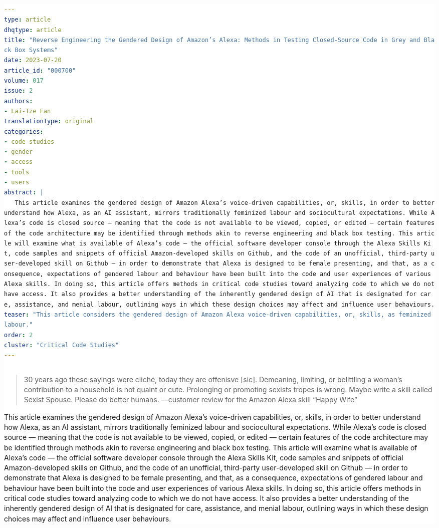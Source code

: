 ```yaml
---
type: article
dhqtype: article
title: "Reverse Engineering the Gendered Design of Amazon’s Alexa: Methods in Testing Closed-Source Code in Grey and Black Box Systems"
date: 2023-07-20
article_id: "000700"
volume: 017
issue: 2
authors:
- Lai-Tze Fan
translationType: original
categories:
- code studies
- gender
- access
- tools
- users
abstract: |
   ​This article examines the gendered design of Amazon Alexa’s voice-driven capabilities, or, skills, in order to better understand how Alexa, as an AI assistant, mirrors traditionally feminized labour and sociocultural expectations. While Alexa’s code is closed source — meaning that the code is not available to be viewed, copied, or edited — certain features of the code architecture may be identified through methods akin to reverse engineering and black box testing. This article will examine what is available of Alexa’s code — the official software developer console through the Alexa Skills Kit, code samples and snippets of official Amazon-developed skills on Github, and the code of an unofficial, third-party user-developed skill on Github — in order to demonstrate that Alexa is designed to be female presenting, and that, as a consequence, expectations of gendered labour and behaviour have been built into the code and user experiences of various Alexa skills. In doing so, this article offers methods in critical code studies toward analyzing code to which we do not have access. It also provides a better understanding of the inherently gendered design of AI that is designated for care, assistance, and menial labour, outlining ways in which these design choices may affect and influence user behaviours.
teaser: "This article considers the gendered design of Amazon Alexa voice-driven capabilities, or, skills, as feminized labour."
order: 2
cluster: "Critical Code Studies"
---
```

  
  

## 
      
> 30 years ago these sayings were cliché, today they are offenisve [sic]. Demeaning, limiting, or belittling a woman’s contribution to a household is not quaint or cute. Prolonging or promoting sexists tropes is wrong. Maybe write a skill called Sexist Spouse. Please do better humans. 
> —customer review for the Amazon Alexa skill  “Happy Wife”   
      
This article examines the gendered design of Amazon Alexa’s voice-driven capabilities, or, skills, in order to better understand how Alexa, as an AI assistant, mirrors traditionally feminized labour and sociocultural expectations. While Alexa’s code is closed source — meaning that the code is not available to be viewed, copied, or edited — certain features of the code architecture may be identified through methods akin to reverse engineering and black box testing. This article will examine what is available of Alexa’s code — the official software developer console through the Alexa Skills Kit, code samples and snippets of official Amazon-developed skills on Github, and the code of an unofficial, third-party user-developed skill on Github — in order to demonstrate that Alexa is designed to be female presenting, and that, as a consequence, expectations of gendered labour and behaviour have been built into the code and user experiences of various Alexa skills. In doing so, this article offers methods in critical code studies toward analyzing code to which we do not have access. It also provides a better understanding of the inherently gendered design of AI that is designated for care, assistance, and menial labour, outlining ways in which these design choices may affect and influence user behaviours.
  

[^1]: For example, in 2019, Apple updated select responses of its AI assistant Siri: whereas prior to April 2019, Siri would respond to the user utterance Siri, you’re a bitch with the equally problematic  “I’d blush if I could,”  after a software update in 2019, Siri now responds to the same user utterance with  “I don’t know how to respond to that.” 
[^2]: For one detailed discussion of the role of women in the history of software, see Wendy Hui Kyong Chun’s  “On Software, or, the Persistence of Visual Knowledge”   [^chun2004], which is discussed later in this article.
[^3]: The Amazon Alexa’s YouTube tutorials that I reviewed refer to Alexa by name only and never by any pronouns [^amazon-dev-services2021a].
[^4]: The desire to associate the UK Siri with a Jeeves, Alfred, or other English butler figure is a deliberate design choice that reflects a long cultural history of class-based exploitation of labour — but a class-biased analysis of AI assistants is not within the scope of this specific article.
[^5]: [http://genderlessvoice.com](http://genderlessvoice.com)
[^6]: For more on the structures of this labour divide, see Wendy Hui Kyong Chun’s  “On Software, or, the Persistence of Visual Knowledge”   [^chun2004] and Matthew G. Kirschenbaum’s chapter  “Unseen Hands”  in  _Track Changes: A Literary History of Word Processing_   [^kirschenbaum2008].
[^7]: See Lisa Nakamura’s article  “Indigenous Circuits: Navajo Women and the Racialization of Early Electronic Manufacture”   [^nakamura2014] in which she explores the gendered and racialized implications of invisible labour by Navajo women who produced integrated circuits in semiconductor assembly plants starting in the 1960s. Nakamura writes that  “technoscience is, indeed, an integrated circuit, one that both separates and connects laborers and users, and while both genders benefit from cheap computers, it is the flexible labor of women of color, either outsourced or insourced, that made and continue to make this possible”   [^nakamura2014].
[^8]: The vital distinction between  _latent _ and  _manifest_  encoding in both culture and computation is described in Wendy Hui Kyong Chun’s  “Queering Homophily”   [^chun2018] and again in her 2021 monograph  _Discriminating Data: Correlation, Neighborhoods, and the New Politics of Recognition_ .[^chun2021]
[^9]: Here, Alexa’s labour extends to exploitation based on race and class as well, as the labour of domestic servants has historically been designated to members of the working class as well as to women of colour. 
[^10]: For more on media materiality and illusion of media immateriality, see Lori Emerson’s  _Reading Writing Interfaces: From the Digital to the Bookbound_   [^emerson2014].
[^11]: There are twelve official members on the Alexa Github account who are listed as having organization permissions, though it cannot be said that they are the original administrators who chose the pinned repositories nor that they curate and maintain all of the account.
[^12]: Understanding that  “the most fundamental aspect of [Alexa’s] material existence is language”   [^cayley2019], John Cayley’s creative project and performance  _The Listeners_   [^cayley2019] has directly challenged the limitations of Alexa’s utterances through its programming, turning prompts and slot types into creative discourse between Alexa and potential users. It is one of the most critical examples of the creative misuse of Alexa that currently exists and can be downloaded in the Amazon Alexa Skills store.
[^13]: All written code gets translated into machine code, which is what computers use to understand instructions. Humans can also write in machine code or low-level languages such as assembly, though the most popular coding languages are often those which are closest to human language — for instance, Python, which incorporates the syntax and grammatical rules of English.
[^14]: Thank you to one of my reviewers for this statement, which I use nearly in its original form because it is already so articulate.
[^15]: Even my attempts to describe Alexa through language are limited by the pronoun choices available in the language of this article, also English. Should I have used  _she_  to emphasize how Alexa is popularly understood? Does  _he_  help to defamiliarize Alexa’s gendered representation (I would argue not)? Would  _they_  function in the same way for an AI assistant as it would for a human? Would alternating among these and other pronouns address the non-human quality, the greyness and grey box-ness of Alexa? These questions are not meant to treat gender identity flippantly: they are earnest ponderings of the liminal space of representation between the human and non-human.
[^16]: More recently, the new  “Alexa Emotions”  project aims to allow users to choose Alexa’s tone to match the content that she speaks, so that announcements of a favourite sports team’s loss can sound depressed and greetings when a user returns home are excited.  
[^akoenn2021]:  akoenn. (2021)  “Happy Wife.”    _Amazon_ , [https://www.amazon.com/akoenn-Happy-Wife/dp/B01N7WR9E3](https://www.amazon.com/akoenn-Happy-Wife/dp/B01N7WR9E3). Accessed 2 Apr 2021.   
[^alexadevs2020]:  Alexa Developers. (2020)  “Zero to Hero: A comprehensive course to building an Alexa Skill” , uploaded by Alexa Developers, 20 Feb 2020, [https://www.youtube.com/playlist?list=PL2KJmkHeYQTO65ko4I--OC-7CC_Cjg8sS](https://www.youtube.com/playlist?list=PL2KJmkHeYQTO65ko4I--OC-7CC_Cjg8sS). Accessed 18 Feb 2021.   
[^alexa-github2021]:  Alexa Github. (2021)  “Alexa Smarthome” . [https://github.com/alexa/alexa-smarthome](https://github.com/alexa/alexa-smarthome). Accessed 15 Mar 2021.   
[^amazon-dev-services2021a]:  Amazon Developer Services. (2021)  “Voice Interface and User Experience Testing for a Custom Skill” .  _Amazon Developer Services_ , [https://developer.amazon.com/en-US/docs/alexa/custom-skills/voice-interface-and-user-experience-testing-for-a-custom-skill.html](https://developer.amazon.com/en-US/docs/alexa/custom-skills/voice-interface-and-user-experience-testing-for-a-custom-skill.html). Accessed 15 Mar 2021.   
[^amazon-dev-services2021b]:  Amazon Developer Services. (2021)  “Policy Testing” .  _Amazon Developer Services_ , [https://developer.amazon.com/en-US/docs/alexa/custom-skills/policy-testing-for-an-alexa-skill.html](https://developer.amazon.com/en-US/docs/alexa/custom-skills/policy-testing-for-an-alexa-skill.html). Accessed 15 Mar 2021.   
[^andrews2020]:  Andrews, Travis M. (2020)  “Alexa, Just Shut Up: We’ve Been Isolated for Months, and Now We Hate our Home Assistants” .  _Washington Post_ , 1 July 2020, [https://www.washingtonpost.com/technology/2020/07/01/alexa-siri-google-home-assistant/](https://www.washingtonpost.com/technology/2020/07/01/alexa-siri-google-home-assistant/). Accessed 2 Apr 2021.   
[^balsamo2011]:  Balsamo, Anne. (2011)  _Designing Culture: The Technological Imagination at Work_ . Duke University Press.   
[^benjamin2019]:  Benjamin, Ruha. (2019)  _Race after Technology: Abolitionist Tools for the New Jim Code_ . Cambridge: Polity.   
[^bergen2016]:  Bergen, Hilary. (2016)  “ I’d Blush if I Could : Digital Assistants, Disembodied Cyborgs and the Problem of Gender” .  _Word and Text: A Journal of Literary Studies and Linguistics_  vol. 6, 2016, pp. 95-113.   
[^bheemagani2019]:  Bheemagani, Prashanth. (2019)  “Build an Alexa Movie Quotes Skill in ASK Java SDK” , 17 Jun 2019, GitHub repository, [https://github.com/alexa/skill-sample-java-movie-quotes-quiz/blob/master/instructions/5-publication.md](https://github.com/alexa/skill-sample-java-movie-quotes-quiz/blob/master/instructions/5-publication.md). Accessed 5 Apr 2021.   
[^biersdorfer2020]:  Biersdorfer, J.D. (2020)  “Put Alexa and Siri to Work: Voice-Activated Helpers can Automate Life’s Little Chores, Once you Get the Hang of Them” .  _The New York Times_ , 22 Jan 2020, [https://www.nytimes.com/2020/01/22/technology/personaltech/how-to-alexa-siri-assistant.html](https://www.nytimes.com/2020/01/22/technology/personaltech/how-to-alexa-siri-assistant.html). Accessed 21 Mar 2021.   
[^bogost2007]:  Bogost, Ian. (2007)  _Persuasive Games: The Expressive Power of Videogames_ . Cambridge: The MIT Press.  
[^bsg-games]:  BSG Games. (n.d.)  “My Wife” .  _Amazon_ , [https://www.amazon.com/BSG-Games-My-Wife/dp/B07NHZQMVG](https://www.amazon.com/BSG-Games-My-Wife/dp/B07NHZQMVG). Accessed 5 Apr 2021.   
[^cayley2019]:  Cayley, John.  “The Listeners (2015 – )” .  _Programmatology_  2019, [https://programmatology.shadoof.net/?thelisteners](https://programmatology.shadoof.net/?thelisteners). Accessed 2 April 2022.   
[^chun2004]:  Chun, Wendy Hui Kyong. (2004)  “On Software, or, the Persistence of Visual Knowledge” .  _Grey Room_  18 (Winter 2004).   
[^chun2018]:  Chun, Wendy Hui Kyong. (2018)  “Queerying Homophily” .  _Pattern Discrimination_ , edited by Clemens Apprich, Wendy Hui Kyong Chun, and Florian Cramer. Meson Press.   
[^chun2021]:  Chun, Wendy Hui Kyong. (2021)  _Discriminating Data: Correlation, Neighborhoods, and the New Politics of Recognition_ . Cambridge: MIT Press.   
[^cohen2008]:  Cohen, Noam. (2008)  “This is Funny only if you Know Unix” .  _The New York Times_ , 26 May 2008, [https://www.nytimes.com/2008/05/26/business/media/26link.html](https://www.nytimes.com/2008/05/26/business/media/26link.html). Accessed 12 Mar 2021.   
[^emerson2014]:  Emerson, Lori. (2014)  _Reading Writing Interfaces: From the Digital to the Bookbound_ . Minneapolis: University of Minnesota Press.   
[^fan2021]:  Fan, Lai-Tze. (2021)  “Unseen Hands: On the Gendered Design of Virtual Assistants and the Limits of Creative AI” . 2021 Meeting of the international Electronic Literature Organization, 26 May, 2021, University of Bergen, Norway and Aarhus University, Denmark. Keynote. [https://vimeo.com/555311411](https://vimeo.com/555311411). Accessed 15 September 2022.   
[^fessler2017]:  Fessler, Leah. (2017)  “Apple and Amazon are Under Fire for Siri and Alexa’s Responses to Sexual Harassment” .  _Quartz at Work_ , 8 Dec 2017, [https://qz.com/work/1151282/siri-and-alexa-are-under-fire-for-their-replies-to-sexual-harassment/](https://qz.com/work/1151282/siri-and-alexa-are-under-fire-for-their-replies-to-sexual-harassment/). Accessed 10 Mar 2021.   
[^giacobbe2019]:  Giacobbe, Alyssa. (2019)  “The Gender Bias Behind Voice Assistants” .  _Architectural Digest_ , 5 Nov. 2019, [https://ca.news.yahoo.com/gender-bias-behind-voice-assistants-160935277.html](https://ca.news.yahoo.com/gender-bias-behind-voice-assistants-160935277.html). Accessed 15 Oct 2020.   
[^griffith2018]:  Griffith, Jamie. (2018)  “Alexa makes me a sandwich…?” , uploaded by Jamie Griffith, 7 Jan 2018, [https://www.youtube.com/watch?v=6BvyHSUuO6w](https://www.youtube.com/watch?v=6BvyHSUuO6w). Accessed 7 Apr 2021.   
[^gupta2020]:  Gupta, Saheli Sen. (2020)  “Status Update: In a Relationship with Alexa. Thank you, 2020” .  _Your Story_ , 24 December 2020, [https://yourstory.com/weekender/status-update-in-a-relationship-with-amazon-alexa-2020/amp](https://yourstory.com/weekender/status-update-in-a-relationship-with-amazon-alexa-2020/amp). Accessed 15 May 2021.   
[^heptite2018]:  Heptite. (2018)  “Alternative to  shut up ?” .  _Reddit_ , 2018, [https://www.reddit.com/r/amazonecho/comments/6u5ep8/alternative_to_shut_up/](https://www.reddit.com/r/amazonecho/comments/6u5ep8/alternative_to_shut_up/). Accessed 25 Mar 2021.   
[^codedbias2020]:  Kantayya, Shalini. (2020)  _Coded Bias_ . 7th Empire Media, Chicken and Egg Pictures, Ford Foundation – Just Films.  _Netflix_ , [https://www.netflix.com/watch/81328723](https://www.netflix.com/watch/81328723).   
[^kember2016]:  Kember, Sarah. (2016)  _iMedia: The Gendering of Objects, Environments and Smart Materials_ . London: Palgrave Macmillan.   
[^kelly2020b]:  Kelly, Jake and Greg Bulmash. (2020)  “Build An Alexa Decision Tree Skill / models / en-US.json” , 5 May 2020, GitHub repository, [https://github.com/alexa/skill-sample-nodejs-decision-tree/blob/master/models/en-US.json](https://github.com/alexa/skill-sample-nodejs-decision-tree/blob/master/models/en-US.json). Accessed 4 Apr 2021.   
[^kirschenbaum2008]:  Kirschenbaum, Matthew G. (2008)  _Mechanisms: New Media and the Forensic Imagination_ . Cambridge: MIT Press.   
[^kulknari2017]:  Kulknari, Sandy. (2017)  “Life without Alexa!”    _Medium_ , 11 Jul 2017, [https://medium.com/@Sandyk108/https-medium-com-sandy-kulkarni-life-without-alexa-12c016953a42](https://medium.com/@Sandyk108/https-medium-com-sandy-kulkarni-life-without-alexa-12c016953a42). Accessed 8 Apr 2021.   
[^lingel2020]:  Lingel, Jessa, and Crawford, Kate. (2020)  “Alexa, Tell me About your Mother: The History of the Secretary and the End of Secrecy” .  _Catalyst: Feminism, Theory, Technoscience_  vol. 6, no. 1, 2020, pp. 1-25.   
[^lobb2019]:  Lobb, Franklin. (2019)  “Creating a Message When the User Confuses You” , 14 Jul 2019, GitHub repository, [https://github.com/alexa/alexa-cookbook/blob/master/guides/tips/when-a-user-confuses-you.md](https://github.com/alexa/alexa-cookbook/blob/master/guides/tips/when-a-user-confuses-you.md). Accessed 10 Apr 2022.   
[^meetq2019]:  Meet Q - The First Genderless Voice. (2019)  “Meet Q: The First Genderless Voice - FULL SPEECH” .  _YouTube_ , uploaded by Meet Q - The First Genderless Voice, 8 Mar 2019, [https://www.youtube.com/watch?v=lvv6zYOQqm0](https://www.youtube.com/watch?v=lvv6zYOQqm0). Accessed 5 Apr 2021.   
[^montfort2004]:  Montfort, Nick. (2004)  “The Early Materiality and Workings of Electronic Literature” .  _MLA Convention_ , 28 Dec 2004. Conference paper. [http://nickm.com/writing/essays/continuous- paper-mla.html](http://nickm.com/writing/essays/continuous-paper-mla.html). Accessed 15 Mar 2022.   
[^murph2011]:  Murph, D. (2011)  “iPhone 4S Hands-on!”    _Engadget_ , 4 Oct 2011, [https://www.engadget.com/2011-10-04-iphone-4s-hands-on.html](https://www.engadget.com/2011-10-04-iphone-4s-hands-on.html). Accessed 15 Mar 2021.   
[^nakamura2014]:  Nakamura, Lisa. (2014)  “Indigenous Circuits: Navajo Women and the Racialization of Early Electronic Manufacture” .  _American Quarterly_  vol. 66, no. 4, 2014, pp. 919-41.   
[^noble2018]:  Noble, Safiya Umoja. (2018)  _Algorithms of Oppression: How Search Engines Reinforce Racism_ . NYU Press, 2018.   
[^oneil2016]:  O’Neil, Cathy. (2016)  _Weapons of Math Destruction_ . New York: Crown Books.   
[^patdhens2016]:  pat dhens. (2016)  “Alexa, sudo make me a sandwich” , uploaded by pat dhens,  _YouTube_ , 6 Jul 2016, [https://www.youtube.com/watch?v=IP4xlNTizlQ](https://www.youtube.com/watch?v=IP4xlNTizlQ). Accessed 2 Apr 2021.   
[^patterson2020]:  Patterson, Ben. (2020)  “5 Ways to Improve Your Relationship with Alexa” .  _TechHive_ , 3 Apr 2020, [https://www.techhive.com/article/3535892/how-to-improve-your-relationship-with-alexa.html](https://www.techhive.com/article/3535892/how-to-improve-your-relationship-with-alexa.html). Accessed 2 Apr 2021.   
[^rosner2018]:  Rosner, Daniela K. (2018)  _Critical Fabulations: Reworking the Methods and Margins of Design_ . Cambdrige: MIT Press.   
[^schwar2020]:  Schwär, Hannah and Qayyah Moynihan. (2020)  “Companies like Amazon may Give Devices like Alexa Female Voices to Make them Seem  Caring ” .  _Business Insider_ , 5 Apr 2020, [https://www.businessinsider.com/theres-psychological-reason-why-amazon-gave-alexa-a-female-voice-2018-9](https://www.businessinsider.com/theres-psychological-reason-why-amazon-gave-alexa-a-female-voice-2018-9). Accessed 5 Apr 2021.   
[^sharma2018]:  Sharma, Sarah. (2018)  “Going to Work in Mommy’s Basement” . 19 June 2018.  _Boston Review: A Political and Literary Forum_ , [http://bostonreview.net/gender-sexuality/sarah-sharma-going-work-mommys-basement](http://bostonreview.net/gender-sexuality/sarah-sharma-going-work-mommys-basement). Accessed 20 Dec 2019.   
[^smith2021]:  Smith, Dale, Dyson, Tauren, Priest, David, and Martin, Taylor. (2021)  “Every Alexa Command you can Give your Amazon Echo Smart Speaker or Display” .  _Cnet_ , 8 March 2021, [https://www.cnet.com/home/smart-home/every-alexa-command-you-can-give-your-amazon-echo-smart-speaker-or-display/](https://www.cnet.com/home/smart-home/every-alexa-command-you-can-give-your-amazon-echo-smart-speaker-or-display/). Accessed 10 Apr 2021.   
[^sobel2018]:  Sobel, Dave. (2018)  “In Tomorrow’s Office, Alexa will be Everyone’s Secretary” .  _IT Pro Portal_ , 2018, [https://www.itproportal.com/features/in-tomorrows-office-alexa-will-be-everyones-secretary/](https://www.itproportal.com/features/in-tomorrows-office-alexa-will-be-everyones-secretary/). Accessed 20 Mar 2021.   
[^steele2018]:  Steele, Chandra. (2018)  “The Real Reason Voice Assistants are Female (and Why it Matters)” .  _PC Mag_ , 4 Jan 2018, [https://www.pcmag.com/opinions/the-real-reason-voice-assistants-are-female-and-why-it-matters](https://www.pcmag.com/opinions/the-real-reason-voice-assistants-are-female-and-why-it-matters). Accessed 15 Oct 2020.   
[^stormacq2018]:  Stormacq, Sebastien. (2018)  “How to Update your Alexa Skills for French Speakers in Canada” .  _Amazon Alexa_ , 10 Oct 2018, [https://developer.amazon.com/blogs/alexa/post/a35a1a38-07fd-4d38-a99c-8d7a3f0be34b/how-to-update-your-alexa-skills-for-french-speakers-in-canada](https://developer.amazon.com/blogs/alexa/post/a35a1a38-07fd-4d38-a99c-8d7a3f0be34b/how-to-update-your-alexa-skills-for-french-speakers-in-canada). Accessed 3 Mar 202.   
[^strengers2020]:  Strengers, Yolande and Kennedy, Jenny. (2020)  _The Smart Wife: Why Siri, Alexa and Other Smart Home Devices Need a Feminist Reboot_ . Cambridge: MIT Press.   
[^tambini2020]:  Tambini, Olivia. (2020)  “The Problem with Alexa: What’s the Solution to Sexist Voice Assistants?” .  _TechRadar_ , [https://www.techradar.com/news/the-problem-with-alexa-whats-the-solution-to-sexist-voice-assistants](https://www.techradar.com/news/the-problem-with-alexa-whats-the-solution-to-sexist-voice-assistants). Accessed 15 Mar 2021.   
[^timkarnold2015]:  timkarnold. (2015)  “Alexa, make me a sandwich” , 3 Feb 2015, GitHub repository, [https://github.com/timkarnold/AlexaMakeMeASandwich](https://github.com/timkarnold/AlexaMakeMeASandwich). Accessed 7 Mar 2021.   
[^unesco2019]:  UNESCO. (2019)  “I’d Blush if I Could: Closing Gender Divides in Digital Skills through Education” , 2019.  _UNESDOC Digital Library_ , [https://unesdoc.unesco.org/ark:/48223/pf0000367416.page=1](https://unesdoc.unesco.org/ark:/48223/pf0000367416.page=1). Accessed 18 November 2020.   